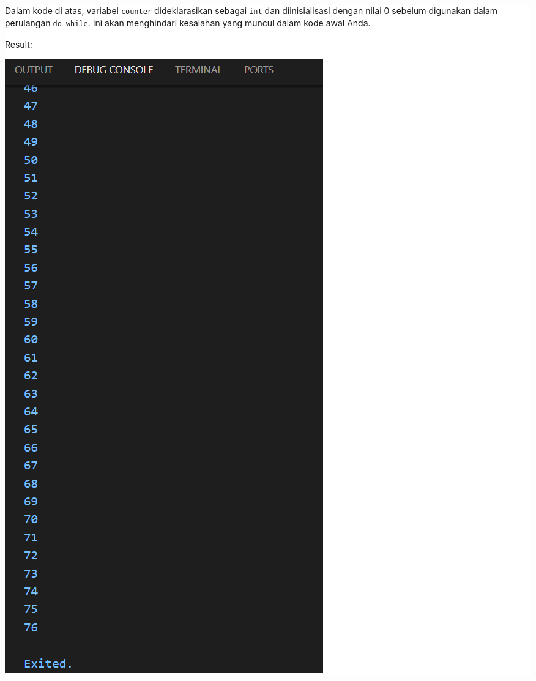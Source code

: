 Dalam kode di atas, variabel `counter` dideklarasikan sebagai `int` dan diinisialisasi dengan nilai 0 sebelum digunakan dalam perulangan `do-while`. Ini akan menghindari kesalahan yang muncul dalam kode awal Anda.

Result:

![Output](docs/praktikum2/ss4.png)
